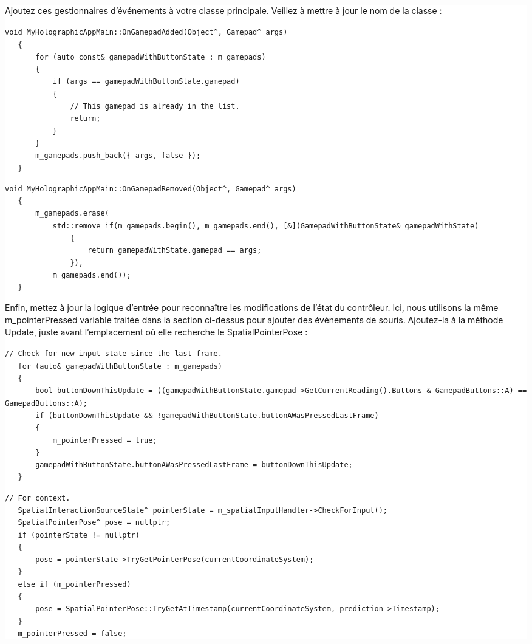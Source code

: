 Ajoutez ces gestionnaires d’événements à votre classe principale. Veillez à mettre à jour le nom de la classe :

```
void MyHolographicAppMain::OnGamepadAdded(Object^, Gamepad^ args)
   {
       for (auto const& gamepadWithButtonState : m_gamepads)
       {
           if (args == gamepadWithButtonState.gamepad)
           {
               // This gamepad is already in the list.
               return;
           }
       }
       m_gamepads.push_back({ args, false });
   }
```

```
void MyHolographicAppMain::OnGamepadRemoved(Object^, Gamepad^ args)
   {
       m_gamepads.erase(
           std::remove_if(m_gamepads.begin(), m_gamepads.end(), [&](GamepadWithButtonState& gamepadWithState)
               {
                   return gamepadWithState.gamepad == args;
               }),
           m_gamepads.end());
   }
```

Enfin, mettez à jour la logique d’entrée pour reconnaître les modifications de l’état du contrôleur. Ici, nous utilisons la même m_pointerPressed variable traitée dans la section ci-dessus pour ajouter des événements de souris. Ajoutez-la à la méthode Update, juste avant l’emplacement où elle recherche le SpatialPointerPose :

```
// Check for new input state since the last frame.
   for (auto& gamepadWithButtonState : m_gamepads)
   {
       bool buttonDownThisUpdate = ((gamepadWithButtonState.gamepad->GetCurrentReading().Buttons & GamepadButtons::A) == GamepadButtons::A);
       if (buttonDownThisUpdate && !gamepadWithButtonState.buttonAWasPressedLastFrame)
       {
           m_pointerPressed = true;
       }
       gamepadWithButtonState.buttonAWasPressedLastFrame = buttonDownThisUpdate;
   }
```

```
// For context.
   SpatialInteractionSourceState^ pointerState = m_spatialInputHandler->CheckForInput();
   SpatialPointerPose^ pose = nullptr;
   if (pointerState != nullptr)
   {
       pose = pointerState->TryGetPointerPose(currentCoordinateSystem);
   }
   else if (m_pointerPressed)
   {
       pose = SpatialPointerPose::TryGetAtTimestamp(currentCoordinateSystem, prediction->Timestamp);
   }
   m_pointerPressed = false;
```
